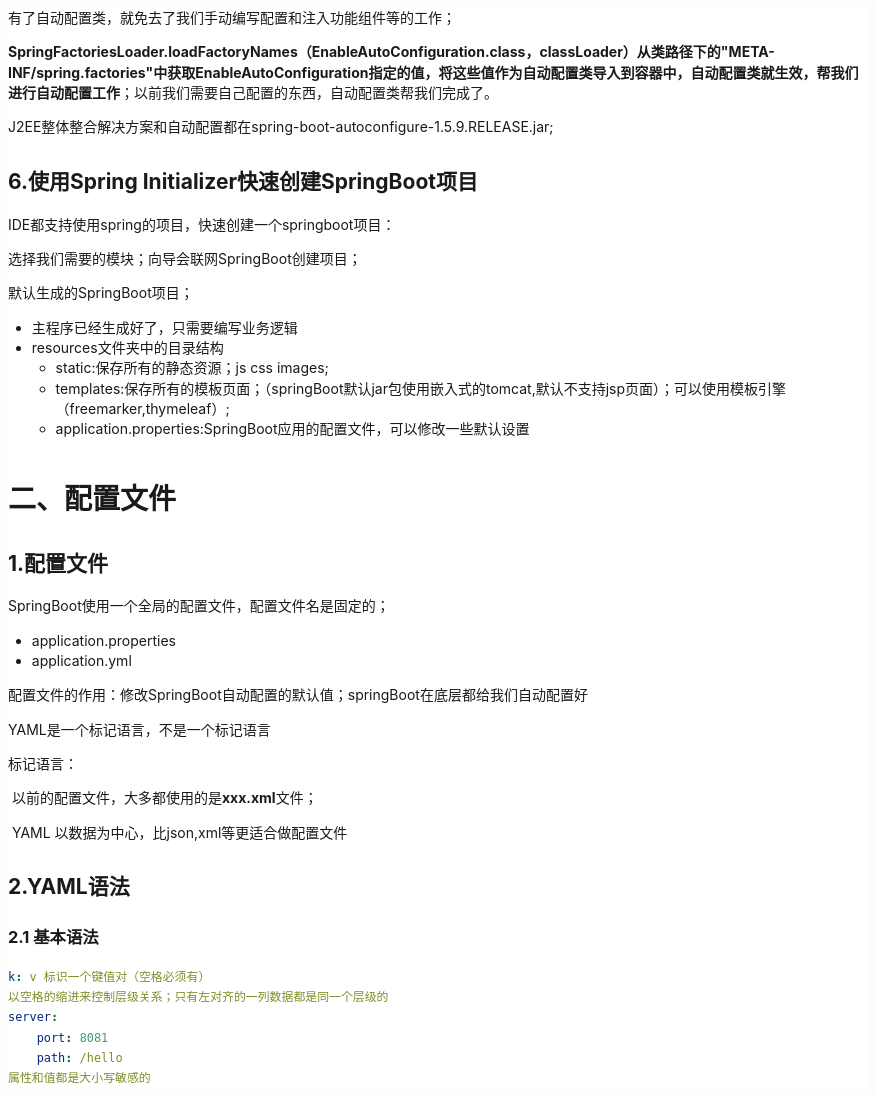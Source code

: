 有了自动配置类，就免去了我们手动编写配置和注入功能组件等的工作；

**SpringFactoriesLoader.loadFactoryNames（EnableAutoConfiguration.class，classLoader）从类路径下的"META-INF/spring.factories"中获取EnableAutoConfiguration指定的值，将这些值作为自动配置类导入到容器中，自动配置类就生效，帮我们进行自动配置工作**；以前我们需要自己配置的东西，自动配置类帮我们完成了。

J2EE整体整合解决方案和自动配置都在spring-boot-autoconfigure-1.5.9.RELEASE.jar;

## 6.使用Spring Initializer快速创建SpringBoot项目

IDE都支持使用spring的项目，快速创建一个springboot项目：

选择我们需要的模块；向导会联网SpringBoot创建项目；

默认生成的SpringBoot项目；

* 主程序已经生成好了，只需要编写业务逻辑
* resources文件夹中的目录结构
  * static:保存所有的静态资源；js css images;
  * templates:保存所有的模板页面；（springBoot默认jar包使用嵌入式的tomcat,默认不支持jsp页面）；可以使用模板引擎（freemarker,thymeleaf）;
  * application.properties:SpringBoot应用的配置文件，可以修改一些默认设置

# 二、配置文件

## 1.配置文件

SpringBoot使用一个全局的配置文件，配置文件名是固定的；

* application.properties
* application.yml

配置文件的作用：修改SpringBoot自动配置的默认值；springBoot在底层都给我们自动配置好

YAML是一个标记语言，不是一个标记语言

标记语言：

​		以前的配置文件，大多都使用的是**xxx.xml**文件；	

​		YAML 以数据为中心，比json,xml等更适合做配置文件

## 2.YAML语法

### 2.1 基本语法

```yaml
k: v 标识一个键值对（空格必须有）
以空格的缩进来控制层级关系；只有左对齐的一列数据都是同一个层级的
server: 
	port: 8081
	path: /hello
属性和值都是大小写敏感的	
```

